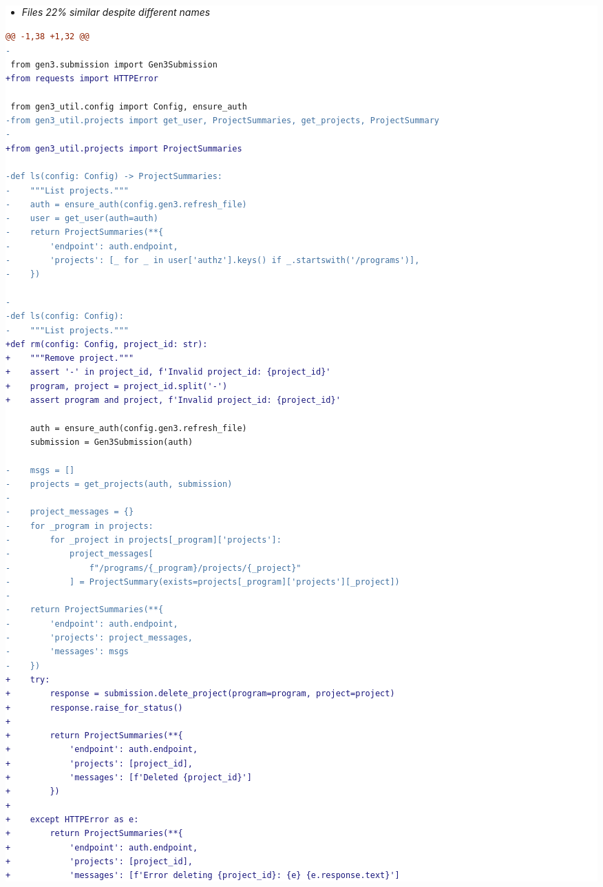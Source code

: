  * *Files 22% similar despite different names*

```diff
@@ -1,38 +1,32 @@
-
 from gen3.submission import Gen3Submission
+from requests import HTTPError
 
 from gen3_util.config import Config, ensure_auth
-from gen3_util.projects import get_user, ProjectSummaries, get_projects, ProjectSummary
-
+from gen3_util.projects import ProjectSummaries
 
-def ls(config: Config) -> ProjectSummaries:
-    """List projects."""
-    auth = ensure_auth(config.gen3.refresh_file)
-    user = get_user(auth=auth)
-    return ProjectSummaries(**{
-        'endpoint': auth.endpoint,
-        'projects': [_ for _ in user['authz'].keys() if _.startswith('/programs')],
-    })
 
-
-def ls(config: Config):
-    """List projects."""
+def rm(config: Config, project_id: str):
+    """Remove project."""
+    assert '-' in project_id, f'Invalid project_id: {project_id}'
+    program, project = project_id.split('-')
+    assert program and project, f'Invalid project_id: {project_id}'
 
     auth = ensure_auth(config.gen3.refresh_file)
     submission = Gen3Submission(auth)
 
-    msgs = []
-    projects = get_projects(auth, submission)
-
-    project_messages = {}
-    for _program in projects:
-        for _project in projects[_program]['projects']:
-            project_messages[
-                f"/programs/{_program}/projects/{_project}"
-            ] = ProjectSummary(exists=projects[_program]['projects'][_project])
-
-    return ProjectSummaries(**{
-        'endpoint': auth.endpoint,
-        'projects': project_messages,
-        'messages': msgs
-    })
+    try:
+        response = submission.delete_project(program=program, project=project)
+        response.raise_for_status()
+
+        return ProjectSummaries(**{
+            'endpoint': auth.endpoint,
+            'projects': [project_id],
+            'messages': [f'Deleted {project_id}']
+        })
+
+    except HTTPError as e:
+        return ProjectSummaries(**{
+            'endpoint': auth.endpoint,
+            'projects': [project_id],
+            'messages': [f'Error deleting {project_id}: {e} {e.response.text}']
```